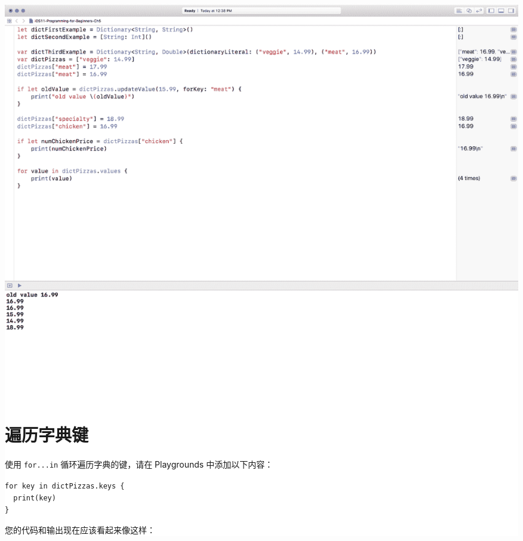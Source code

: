 ![图片](img/c70bfb5c-c786-4731-863d-eb9fb75151a3.png)

# 遍历字典键

使用 `for...in` 循环遍历字典的键，请在 Playgrounds 中添加以下内容：

```
for key in dictPizzas.keys { 
  print(key) 
} 
```

您的代码和输出现在应该看起来像这样：
